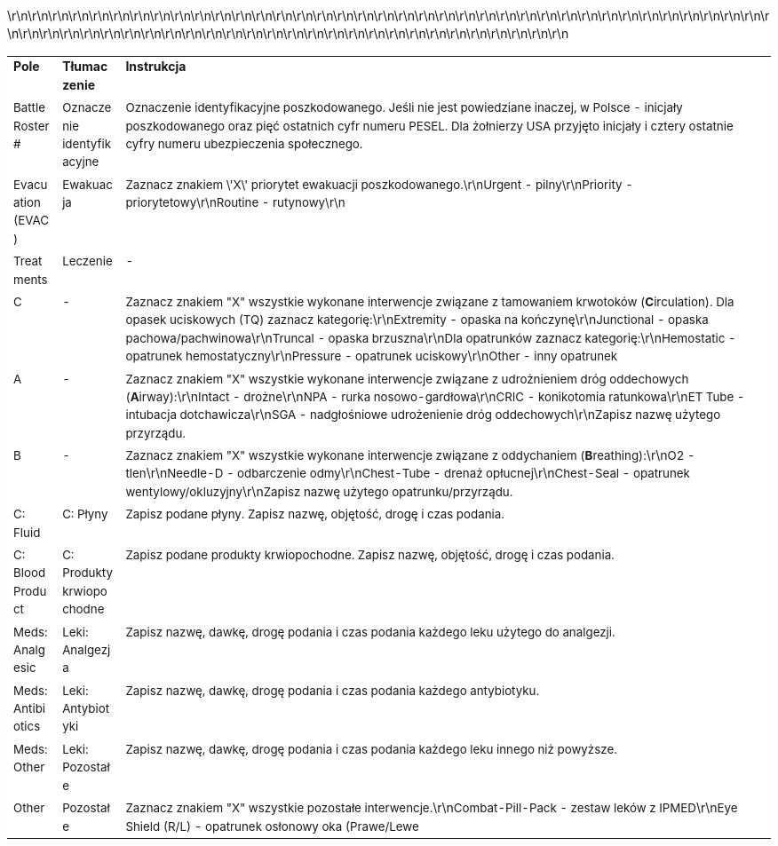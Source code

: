 <table class=" aligncenter">\r\n<tbody>\r\n<tr>\r\n<td><strong>Pole</strong></td>\r\n<td><strong>Tłumaczenie</strong></td>\r\n<td><strong>Instrukcja</strong></td>\r\n</tr>\r\n<tr>\r\n<td style="text-align: left;"><span style="font-size: 10pt;">Battle Roster #</span></td>\r\n<td style="text-align: left;"><span style="font-size: 10pt;">Oznaczenie identyfikacyjne</span></td>\r\n<td style="text-align: left;"><span style="font-size: 10pt;">Oznaczenie identyfikacyjne poszkodowanego. Jeśli nie jest powiedziane inaczej, w Polsce - inicjały poszkodowanego oraz pięć ostatnich cyfr numeru PESEL. Dla żołnierzy USA przyjęto inicjały i cztery ostatnie cyfry numeru ubezpieczenia społecznego.</span></td>\r\n</tr>\r\n<tr>\r\n<td style="text-align: left;"><span style="font-size: 10pt;">Evacuation (EVAC)</span></td>\r\n<td style="text-align: left;"><span style="font-size: 10pt;">Ewakuacja</span></td>\r\n<td style="text-align: left;"><span style="font-size: 10pt;">Zaznacz znakiem \'X\' priorytet ewakuacji poszkodowanego.\r\nUrgent - pilny\r\nPriority - priorytetowy\r\nRoutine - rutynowy\r\n</span></td>\r\n</tr>\r\n<tr>\r\n<td style="text-align: left;"><span style="font-size: 10pt;">Treatments</span></td>\r\n<td style="text-align: left;"><span style="font-size: 10pt;">Leczenie</span></td>\r\n<td><span style="font-size: 10pt;">-</span></td>\r\n</tr>\r\n<tr>\r\n<td style="text-align: left;"><span style="font-size: 10pt;">C</span></td>\r\n<td><span style="font-size: 10pt;">-</span></td>\r\n<td style="text-align: left;"><span style="font-size: 10pt;">Zaznacz znakiem "X" wszystkie wykonane interwencje związane z tamowaniem krwotoków (<strong>C</strong>irculation). Dla opasek uciskowych (TQ) zaznacz kategorię:</span>\r\n<span style="font-size: 10pt;">Extremity - opaska na kończynę</span>\r\n<span style="font-size: 10pt;">Junctional - opaska pachowa/pachwinowa</span>\r\n<span style="font-size: 10pt;">Truncal - opaska brzuszna</span>\r\n<span style="font-size: 10pt;">Dla opatrunków zaznacz kategorię:</span>\r\n<span style="font-size: 10pt;">Hemostatic - opatrunek hemostatyczny</span>\r\n<span style="font-size: 10pt;">Pressure - opatrunek uciskowy</span>\r\n<span style="font-size: 10pt;">Other - inny opatrunek</span></td>\r\n</tr>\r\n<tr>\r\n<td style="text-align: left;"><span style="font-size: 10pt;">A</span></td>\r\n<td><span style="font-size: 10pt;">-</span></td>\r\n<td style="text-align: left;"><span style="font-size: 10pt;">Zaznacz znakiem "X" wszystkie wykonane interwencje związane z udrożnieniem dróg oddechowych (<strong>A</strong>irway):</span>\r\n<span style="font-size: 10pt;">Intact - drożne</span>\r\n<span style="font-size: 10pt;">NPA - rurka nosowo-gardłowa\r\nCRIC - konikotomia ratunkowa</span>\r\n<span style="font-size: 10pt;">ET Tube - intubacja dotchawicza</span>\r\n<span style="font-size: 10pt;">SGA - nadgłośniowe udrożenienie dróg oddechowych</span>\r\n<span style="font-size: 10pt;">Zapisz nazwę użytego przyrządu.</span></td>\r\n</tr>\r\n<tr>\r\n<td style="text-align: left;"><span style="font-size: 10pt;">B</span></td>\r\n<td><span style="font-size: 10pt;">-</span></td>\r\n<td style="text-align: left;"><span style="font-size: 10pt;">Zaznacz znakiem "X" wszystkie wykonane interwencje związane z oddychaniem (<strong>B</strong>reathing):</span>\r\n<span style="font-size: 10pt;">O2 - tlen</span>\r\n<span style="font-size: 10pt;">Needle-D - odbarczenie odmy</span>\r\n<span style="font-size: 10pt;">Chest-Tube - drenaż opłucnej</span>\r\n<span style="font-size: 10pt;">Chest-Seal - opatrunek wentylowy/okluzyjny</span>\r\n<span style="font-size: 10pt;">Zapisz nazwę użytego opatrunku/przyrządu.</span></td>\r\n</tr>\r\n<tr>\r\n<td style="text-align: left;"><span style="font-size: 10pt;">C: Fluid</span></td>\r\n<td style="text-align: left;"><span style="font-size: 10pt;">C: Płyny</span></td>\r\n<td style="text-align: left;"><span style="font-size: 10pt;">Zapisz podane płyny. Zapisz nazwę, objętość, drogę i czas podania.</span></td>\r\n</tr>\r\n<tr>\r\n<td style="text-align: left;"><span style="font-size: 10pt;">C: Blood Product</span></td>\r\n<td style="text-align: left;"><span style="font-size: 10pt;">C: Produkty krwiopochodne</span></td>\r\n<td style="text-align: left;"><span style="font-size: 10pt;">Zapisz podane produkty krwiopochodne. Zapisz nazwę, objętość, drogę i czas podania. </span></td>\r\n</tr>\r\n<tr>\r\n<td style="text-align: left;"><span style="font-size: 10pt;">Meds: Analgesic</span></td>\r\n<td style="text-align: left;"><span style="font-size: 10pt;">Leki: Analgezja</span></td>\r\n<td style="text-align: left;"><span style="font-size: 10pt;">Zapisz nazwę, dawkę, drogę podania i czas podania każdego leku użytego do analgezji.</span></td>\r\n</tr>\r\n<tr>\r\n<td style="text-align: left;"><span style="font-size: 10pt;">Meds: Antibiotics</span></td>\r\n<td style="text-align: left;"><span style="font-size: 10pt;">Leki: Antybiotyki</span></td>\r\n<td style="text-align: left;"><span style="font-size: 10pt;">Zapisz nazwę, dawkę, drogę podania i czas podania każdego antybiotyku.</span></td>\r\n</tr>\r\n<tr>\r\n<td style="text-align: left;"><span style="font-size: 10pt;">Meds: Other</span></td>\r\n<td style="text-align: left;"><span style="font-size: 10pt;">Leki: Pozostałe</span></td>\r\n<td style="text-align: left;"><span style="font-size: 10pt;">Zapisz nazwę, dawkę, drogę podania i czas podania każdego leku innego niż powyższe.</span></td>\r\n</tr>\r\n<tr>\r\n<td style="text-align: left;"><span style="font-size: 10pt;">Other</span></td>\r\n<td style="text-align: left;"><span style="font-size: 10pt;">Pozostałe</span></td>\r\n<td style="text-align: left;"><span style="font-size: 10pt;">Zaznacz znakiem "X" wszystkie pozostałe interwencje.</span>\r\n<span style="font-size: 10pt;">Combat-Pill-Pack - zestaw leków z IPMED</span>\r\n<span style="font-size: 10pt;">Eye Shield (R/L) - opatrunek osłonowy oka (Prawe/Lewe